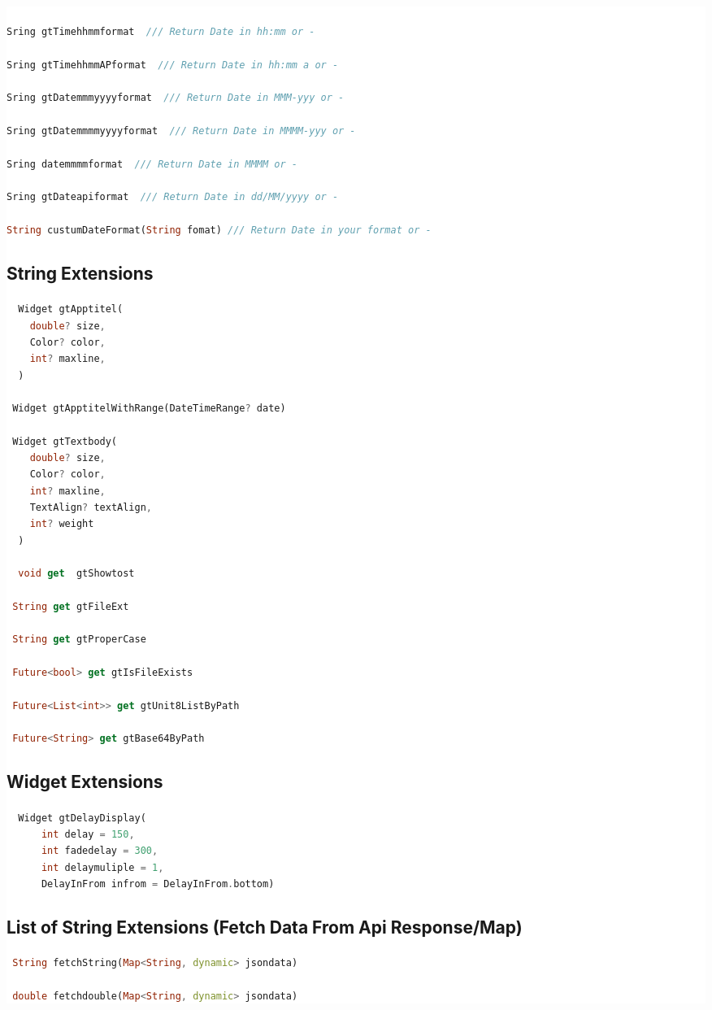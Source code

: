 ```dart

Sring gtTimehhmmformat  /// Return Date in hh:mm or -

Sring gtTimehhmmAPformat  /// Return Date in hh:mm a or -

Sring gtDatemmmyyyyformat  /// Return Date in MMM-yyy or -

Sring gtDatemmmmyyyyformat  /// Return Date in MMMM-yyy or -

Sring datemmmmformat  /// Return Date in MMMM or -

Sring gtDateapiformat  /// Return Date in dd/MM/yyyy or -

String custumDateFormat(String fomat) /// Return Date in your format or -

```

## String Extensions
```dart
  Widget gtApptitel(
    double? size,
    Color? color,
    int? maxline,
  )

 Widget gtApptitelWithRange(DateTimeRange? date)

 Widget gtTextbody(
    double? size,
    Color? color,
    int? maxline,
    TextAlign? textAlign,
    int? weight  
  )

  void get  gtShowtost

 String get gtFileExt

 String get gtProperCase 

 Future<bool> get gtIsFileExists

 Future<List<int>> get gtUnit8ListByPath

 Future<String> get gtBase64ByPath 
```

## Widget Extensions
```dart
  Widget gtDelayDisplay(
      int delay = 150,
      int fadedelay = 300,
      int delaymuliple = 1,
      DelayInFrom infrom = DelayInFrom.bottom)
```
## List of String Extensions (Fetch Data From Api Response/Map)
```dart
 String fetchString(Map<String, dynamic> jsondata)

 double fetchdouble(Map<String, dynamic> jsondata)
```